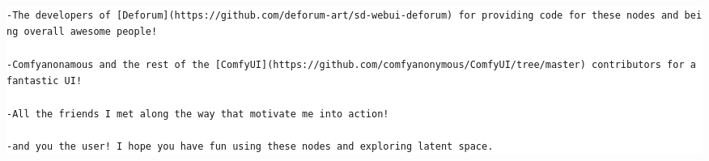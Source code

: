 ```
-The developers of [Deforum](https://github.com/deforum-art/sd-webui-deforum) for providing code for these nodes and being overall awesome people!

-Comfyanonamous and the rest of the [ComfyUI](https://github.com/comfyanonymous/ComfyUI/tree/master) contributors for a fantastic UI!

-All the friends I met along the way that motivate me into action!

-and you the user! I hope you have fun using these nodes and exploring latent space.

